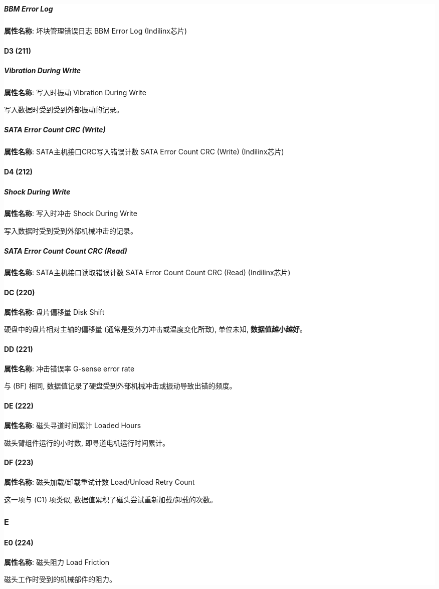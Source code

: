 ##### BBM Error Log

**属性名称**: 坏块管理错误日志 BBM Error Log (Indilinx芯片) 

#### D3 (211) 

##### Vibration During Write

**属性名称**: 写入时振动 Vibration During Write

写入数据时受到受到外部振动的记录。

##### SATA Error Count CRC (Write)

**属性名称**: SATA主机接口CRC写入错误计数 SATA Error Count CRC (Write) (Indilinx芯片) 

#### D4 (212) 

##### Shock During Write

**属性名称**: 写入时冲击 Shock During Write

写入数据时受到受到外部机械冲击的记录。

##### SATA Error Count Count CRC (Read)

**属性名称**: SATA主机接口读取错误计数 SATA Error Count Count CRC (Read) (Indilinx芯片) 

#### DC (220) 

**属性名称**: 盘片偏移量 Disk Shift

硬盘中的盘片相对主轴的偏移量 (通常是受外力冲击或温度变化所致), 单位未知, **数据值越小越好**。

#### DD (221) 

**属性名称**: 冲击错误率 G-sense error rate

与 (BF) 相同, 数据值记录了硬盘受到外部机械冲击或振动导致出错的频度。

#### DE (222) 

**属性名称**: 磁头寻道时间累计 Loaded Hours

磁头臂组件运行的小时数, 即寻道电机运行时间累计。

#### DF (223) 

**属性名称**: 磁头加载/卸载重试计数 Load/Unload Retry Count

这一项与 (C1) 项类似, 数据值累积了磁头尝试重新加载/卸载的次数。

### E

#### E0 (224) 

**属性名称**: 磁头阻力 Load Friction

磁头工作时受到的机械部件的阻力。
